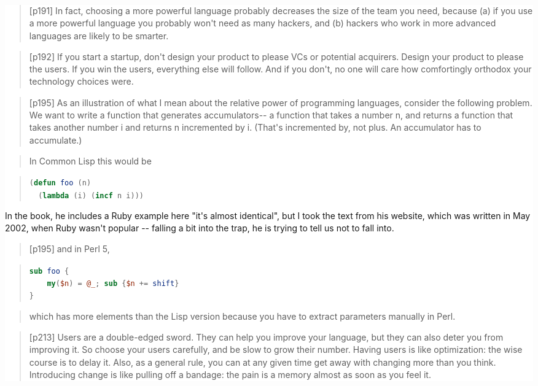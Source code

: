 > [p191] In fact, choosing a more powerful language probably decreases
> the size of the team you need, because (a) if you use a more powerful
> language you probably won't need as many hackers, and (b) hackers who
> work in more advanced languages are likely to be smarter.



> [p192] If you start a startup, don't design your product to please VCs
> or potential acquirers. Design your product to please the users. If
> you win the users, everything else will follow. And if you don't, no
> one will care how comfortingly orthodox your technology choices were.



> [p195] As an illustration of what I mean about the relative power of
> programming languages, consider the following problem. We want to
> write a function that generates accumulators-- a function that takes a
> number n, and returns a function that takes another number i and
> returns n incremented by i. (That's incremented by, not plus. An
> accumulator has to accumulate.)



> In Common Lisp this would be



> ```lisp
> (defun foo (n)
>   (lambda (i) (incf n i)))
> ```


 In the book, he includes a Ruby example here "it's almost
identical", but I took the text from his website, which was written in
May 2002, when Ruby wasn't popular -- falling a bit into the trap,
he is trying to tell us not to fall into.


> [p195] and in Perl 5,



> ```perl
> sub foo {
>     my($n) = @_; sub {$n += shift}
> }
> ```



> which has more elements than the Lisp version because you have to
> extract parameters manually in Perl.



> [p213] Users are a double-edged sword. They can help you improve your
> language, but they can also deter you from improving it. So choose
> your users carefully, and be slow to grow their number. Having users
> is like optimization: the wise course is to delay it. Also, as a
> general rule, you can at any given time get away with changing more
> than you think. Introducing change is like pulling off a bandage: the
> pain is a memory almost as soon as you feel it.
